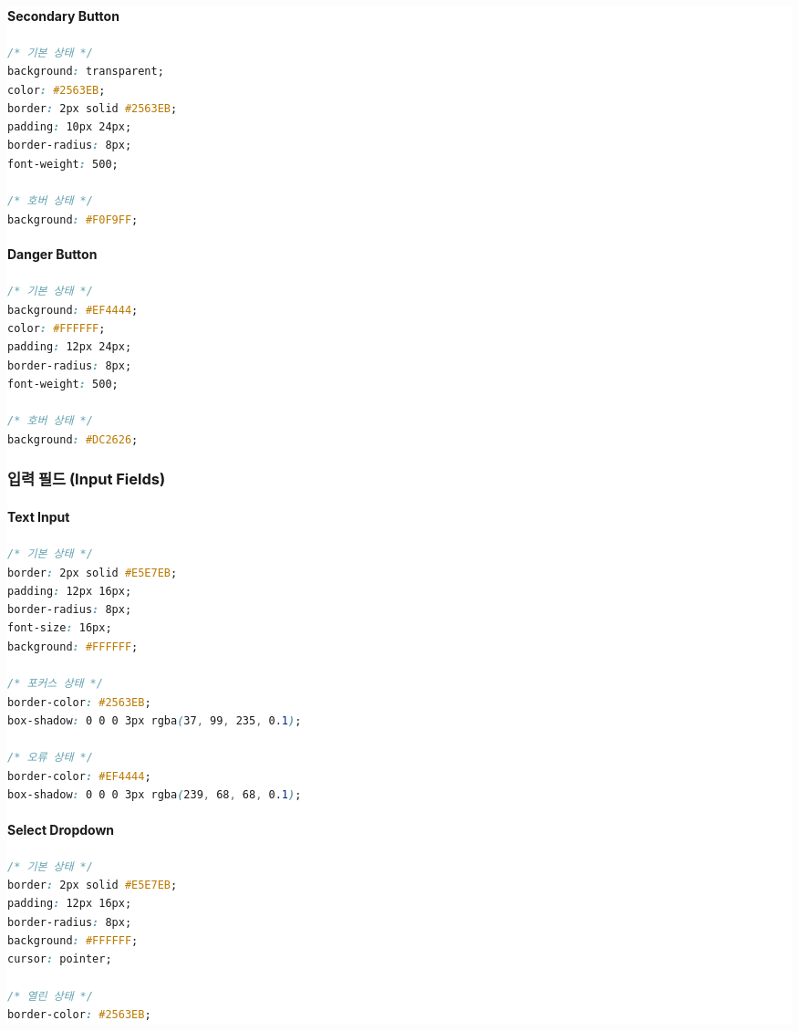#### Secondary Button  
```css
/* 기본 상태 */
background: transparent;
color: #2563EB;
border: 2px solid #2563EB;
padding: 10px 24px;
border-radius: 8px;
font-weight: 500;

/* 호버 상태 */
background: #F0F9FF;
```

#### Danger Button
```css
/* 기본 상태 */
background: #EF4444;
color: #FFFFFF;
padding: 12px 24px;
border-radius: 8px;
font-weight: 500;

/* 호버 상태 */
background: #DC2626;
```

### 입력 필드 (Input Fields)

#### Text Input
```css
/* 기본 상태 */
border: 2px solid #E5E7EB;
padding: 12px 16px;
border-radius: 8px;
font-size: 16px;
background: #FFFFFF;

/* 포커스 상태 */
border-color: #2563EB;
box-shadow: 0 0 0 3px rgba(37, 99, 235, 0.1);

/* 오류 상태 */
border-color: #EF4444;
box-shadow: 0 0 0 3px rgba(239, 68, 68, 0.1);
```

#### Select Dropdown
```css
/* 기본 상태 */
border: 2px solid #E5E7EB;
padding: 12px 16px;
border-radius: 8px;
background: #FFFFFF;
cursor: pointer;

/* 열린 상태 */
border-color: #2563EB;
```
